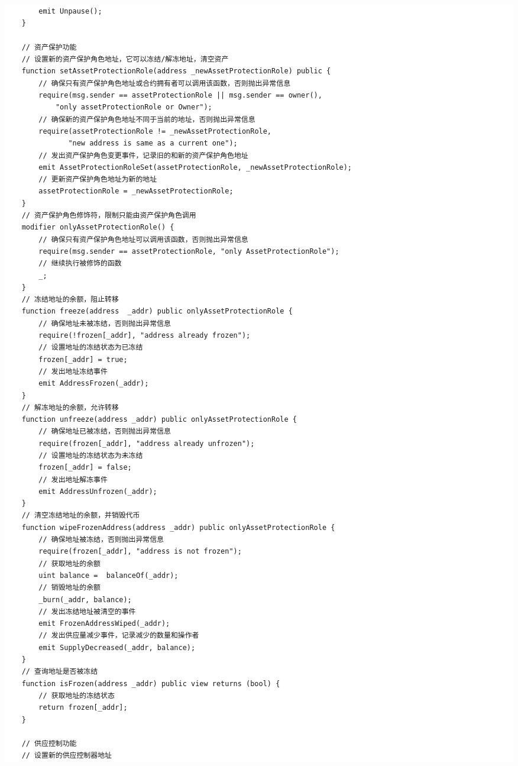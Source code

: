 ```solidity
        emit Unpause();
    }

    // 资产保护功能
    // 设置新的资产保护角色地址，它可以冻结/解冻地址，清空资产
    function setAssetProtectionRole(address _newAssetProtectionRole) public {
        // 确保只有资产保护角色地址或合约拥有者可以调用该函数，否则抛出异常信息
        require(msg.sender == assetProtectionRole || msg.sender == owner(), 
            "only assetProtectionRole or Owner");
        // 确保新的资产保护角色地址不同于当前的地址，否则抛出异常信息
        require(assetProtectionRole != _newAssetProtectionRole, 
               "new address is same as a current one");
        // 发出资产保护角色变更事件，记录旧的和新的资产保护角色地址
        emit AssetProtectionRoleSet(assetProtectionRole, _newAssetProtectionRole);
        // 更新资产保护角色地址为新的地址
        assetProtectionRole = _newAssetProtectionRole;
    }
    // 资产保护角色修饰符，限制只能由资产保护角色调用
    modifier onlyAssetProtectionRole() {
        // 确保只有资产保护角色地址可以调用该函数，否则抛出异常信息
        require(msg.sender == assetProtectionRole, "only AssetProtectionRole");
        // 继续执行被修饰的函数
        _;
    }
    // 冻结地址的余额，阻止转移
    function freeze(address  _addr) public onlyAssetProtectionRole {
        // 确保地址未被冻结，否则抛出异常信息
        require(!frozen[_addr], "address already frozen");
        // 设置地址的冻结状态为已冻结
        frozen[_addr] = true;
        // 发出地址冻结事件
        emit AddressFrozen(_addr);
    }
    // 解冻地址的余额，允许转移
    function unfreeze(address _addr) public onlyAssetProtectionRole {
        // 确保地址已被冻结，否则抛出异常信息
        require(frozen[_addr], "address already unfrozen");
        // 设置地址的冻结状态为未冻结
        frozen[_addr] = false;
        // 发出地址解冻事件
        emit AddressUnfrozen(_addr);
    }
    // 清空冻结地址的余额，并销毁代币
    function wipeFrozenAddress(address _addr) public onlyAssetProtectionRole {
        // 确保地址被冻结，否则抛出异常信息
        require(frozen[_addr], "address is not frozen");
        // 获取地址的余额
        uint balance =  balanceOf(_addr);
        // 销毁地址的余额
        _burn(_addr, balance);
        // 发出冻结地址被清空的事件
        emit FrozenAddressWiped(_addr);
        // 发出供应量减少事件，记录减少的数量和操作者
        emit SupplyDecreased(_addr, balance);
    }
    // 查询地址是否被冻结
    function isFrozen(address _addr) public view returns (bool) {
        // 获取地址的冻结状态
        return frozen[_addr];
    }

    // 供应控制功能
    // 设置新的供应控制器地址
```